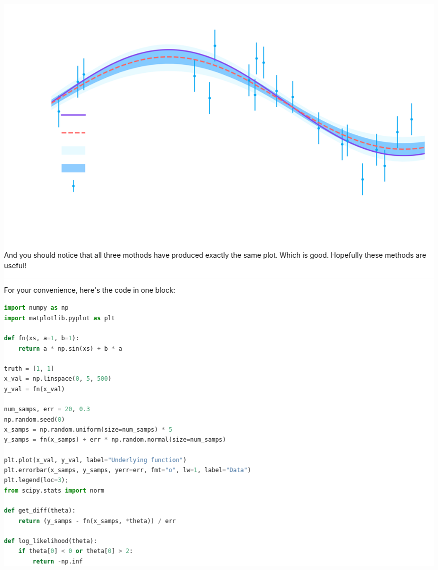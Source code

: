 </div>



    
![png](cover.png?class="img-main")
    




And you should notice that all three mothods have produced exactly the same plot. Which is good. Hopefully these methods are useful!

******

For your convenience, here's the code in one block:

```python
import numpy as np
import matplotlib.pyplot as plt

def fn(xs, a=1, b=1):
    return a * np.sin(xs) + b * a

truth = [1, 1]
x_val = np.linspace(0, 5, 500)
y_val = fn(x_val)

num_samps, err = 20, 0.3
np.random.seed(0)
x_samps = np.random.uniform(size=num_samps) * 5
y_samps = fn(x_samps) + err * np.random.normal(size=num_samps)

plt.plot(x_val, y_val, label="Underlying function")
plt.errorbar(x_samps, y_samps, yerr=err, fmt="o", lw=1, label="Data")
plt.legend(loc=3);
from scipy.stats import norm

def get_diff(theta):
    return (y_samps - fn(x_samps, *theta)) / err

def log_likelihood(theta):
    if theta[0] < 0 or theta[0] > 2:
        return -np.inf
```